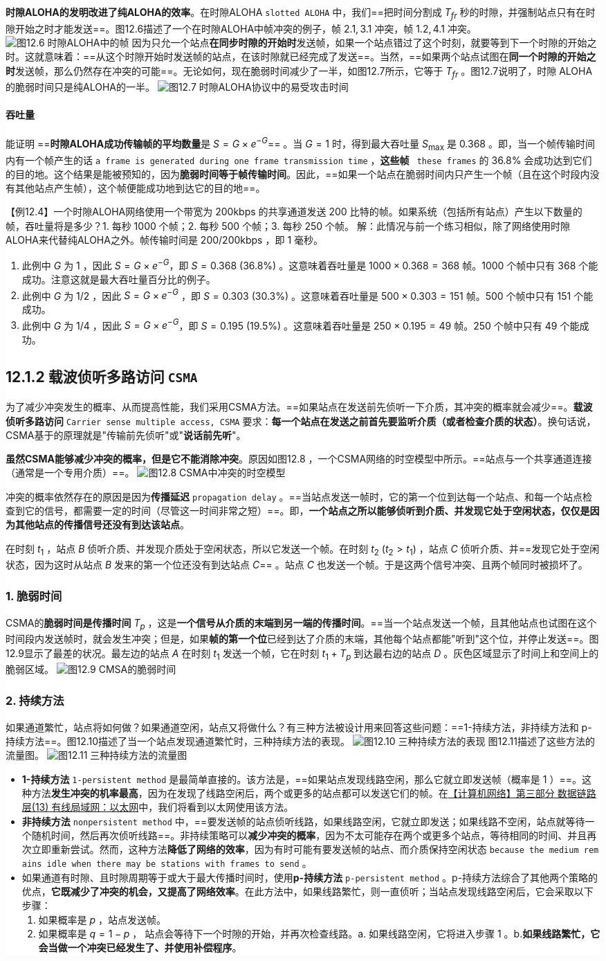 **时隙ALOHA的发明改进了纯ALOHA的效率**。在时隙ALOHA `slotted ALOHA` 中，我们==把时间分割成 $T_{fr}$ 秒的时隙，并强制站点只有在时隙开始之时才能发送==。图12.6描述了一个在时隙ALOHA中帧冲突的例子，帧 $2.1, 3.1$ 冲突，帧 $1.2, 4.1$ 冲突。
![图12.6 时隙ALOHA中的帧](https://img-blog.csdnimg.cn/bfccf1686fed47bebdd5776d3ec33964.png)
因为只允一个站点**在同步时隙的开始时**发送帧，如果一个站点错过了这个时刻，就要等到下一个时隙的开始之时。这就意味着：==从这个时隙开始时发送帧的站点，在该时隙就已经完成了发送==。当然，==如果两个站点试图在**同一个时隙的开始之时**发送帧，那么仍然存在冲突的可能==。无论如何，现在脆弱时间减少了一半，如图12.7所示，它等于 $T_{fr}$ 。图12.7说明了，时隙 ALOHA的脆弱时间只是纯ALOHA的一半。
![图12.7 时隙ALOHA协议中的易受攻击时间](https://img-blog.csdnimg.cn/294aad5fa76245808fd69ad58939ed20.png)
#### 吞吐量
能证明 ==**时隙ALOHA成功传输帧的平均数量**是 $S=G \times e^{-G}$== 。当 $G=1$ 时，得到最大吞吐量 $S_{\max}$ 是 $0.368$ 。即，当一个帧传输时间内有一个帧产生的话 `a frame is generated during one frame transmission time` ，**这些帧** ` these frames` 的 $36.8\%$ 会成功达到它们的目的地。这个结果是能被预知的，因为**脆弱时间等于帧传输时间**。因此，==如果一个站点在脆弱时间内只产生一个帧（且在这个时段内没有其他站点产生帧），这个帧便能成功地到达它的目的地==。

【例12.4】一个时隙ALOHA网络使用一个带宽为 $200\textrm{kbps}$ 的共享通道发送 $200$ 比特的帧。如果系统（包括所有站点）产生以下数量的帧，吞吐量将是多少？1. 每秒 $1000$ 个帧；2. 每秒 $500$ 个帧；3. 每秒 $250$ 个帧。
解：此情况与前一个练习相似，除了网络使用时隙ALOHA来代替纯ALOHA之外。帧传输时间是 $200/200\textrm{kbps}$ ，即 $1$ 毫秒。
1. 此例中 $G$ 为 $1$ ，因此 $S=G\times e^{-G}$，即 $S=0.368\ (36.8\%)$ 。这意味着吞吐量是 $1 000 \times 0.368 = 368$ 帧。$1000$ 个帧中只有 $368$ 个能成功。注意这就是最大吞吐量百分比的例子。
2. 此例中 $G$ 为 $1/2$ ，因此 $S=G\times e^{-G}$ ，即 $S=0.303\ (30.3\%)$ 。这意味着吞吐量是 $500\times 0.303 = 151$ 帧。$500$ 个帧中只有 $151$ 个能成功。
3. 此例中 $G$ 为 $1/4$ ，因此 $S=G \times e^{-G}$，即 $S=0.195\ (19.5\%)$ 。这意味着吞吐量是 $250\times 0.195=49$ 帧。$250$ 个帧中只有 $49$ 个能成功。

## 12.1.2 载波侦听多路访问 `CSMA`
为了减少冲突发生的概率、从而提高性能，我们采用CSMA方法。==如果站点在发送前先侦听一下介质，其冲突的概率就会减少==。**载波侦听多路访问** `Carrier sense multiple access, CSMA` 要求：**每一个站点在发送之前首先要监听介质（或者检查介质的状态）**。换句话说，CSMA基于的原理就是"传输前先侦听"或"**说话前先听**"。

**虽然CSMA能够减少冲突的概率，但是它不能消除冲突**。原因如图12.8 ，一个CSMA网络的时空模型中所示。==站点与一个共享通道连接（通常是一个专用介质）==。
![图12.8 CSMA中冲突的时空模型](https://img-blog.csdnimg.cn/4b85e7b4c8104b5394cf79056726c123.png)

冲突的概率依然存在的原因是因为**传播延迟** `propagation delay` 。==当站点发送一帧时，它的第一个位到达每一个站点、和每一个站点检查到它的信号，都需要一定的时间（尽管这一时间非常之短）==。即，**一个站点之所以能够侦听到介质、并发现它处于空闲状态，仅仅是因为其他站点的传播信号还没有到达该站点**。

在时刻 $t_1$ ，站点 $B$ 侦听介质、并发现介质处于空闲状态，所以它发送一个帧。在时刻 $t_2\ (t_2 >t_1)$ ，站点 $C$ 侦听介质、并==发现它处于空闲状态，因为这时从站点 $B$ 发来的第一个位还没有到达站点 $C$== 。站点 $C$ 也发送一个帧。于是这两个信号冲突、且两个帧同时被损坏了。
### 1. 脆弱时间
CSMA的**脆弱时间是传播时间** $T_p$ ，这是**一个信号从介质的末端到另一端的传播时间**。==当一个站点发送一个帧，且其他站点也试图在这个时间段内发送帧时，就会发生冲突；但是，如果**帧的第一个位**已经到达了介质的末端，其他每个站点都能"听到"这个位，并停止发送==。图12.9显示了最差的状况。最左边的站点 $A$ 在时刻 $t_1$ 发送一个帧，它在时刻 $t_1 +T_p$ 到达最右边的站点 $D$ 。灰色区域显示了时间上和空间上的脆弱区域。
![图12.9 CMSA的脆弱时间](https://img-blog.csdnimg.cn/d85a4a72b79f4013822b03ea583e9013.png)

### 2. 持续方法
如果通道繁忙，站点将如何做？如果通道空闲，站点又将做什么？有三种方法被设计用来回答这些问题：==1-持续方法，非持续方法和 p-持续方法==。图12.10描述了当一个站点发现通道繁忙时，三种持续方法的表现。
![图12.10 三种持续方法的表现](https://img-blog.csdnimg.cn/2daf8cb2cbdb45e2baae4f9e1cbaf578.png)
图12.11描述了这些方法的流量图。
![图12.11 三种持续方法的流量图](https://img-blog.csdnimg.cn/cd34561fba1c4c7eafd112301300c971.png)
- **1-持续方法** `1-persistent method` 是最简单直接的。该方法是，==如果站点发现线路空闲，那么它就立即发送帧（概率是 $1$ ）==。这种方法**发生冲突的机率最高**，因为在发现了线路空闲后，两个或更多的站点都可以发送它们的帧。在[【计算机网络】第三部分 数据链路层(13) 有线局域网：以太网](https://memcpy0.blog.csdn.net/article/details/123059031)中，我们将看到以太网使用该方法。
- **非持续方法** `nonpersistent method` 中，==要发送帧的站点侦听线路，如果线路空闲，它就立即发送；如果线路不空闲，站点就等待一个随机时间，然后再次侦听线路==。非持续策略可以**减少冲突的概率**，因为不太可能存在两个或更多个站点，等待相同的时间、并且再次立即重新尝试。然而，这种方法**降低了网络的效率**，因为有时可能有要发送帧的站点、而介质保持空闲状态 `because the medium remains idle when there may be stations with frames to send` 。
- 如果通道有时隙、且时隙周期等于或大于最大传播时间时，使用**p-持续方法** `p-persistent method` 。p-持续方法综合了其他两个策略的优点，**它既减少了冲突的机会，又提高了网络效率**。在此方法中，如果线路繁忙，则一直侦听；当站点发现线路空闲后，它会采取以下步骤：
	1. 如果概率是 $p$ ，站点发送帧。
	2. 如果概率是 $q=1-p$ ， 站点会等待下一个时隙的开始，并再次检查线路。a. 如果线路空闲，它将进入步骤 $1$ 。b.**如果线路繁忙，它会当做一个冲突已经发生了、并使用补偿程序**。

